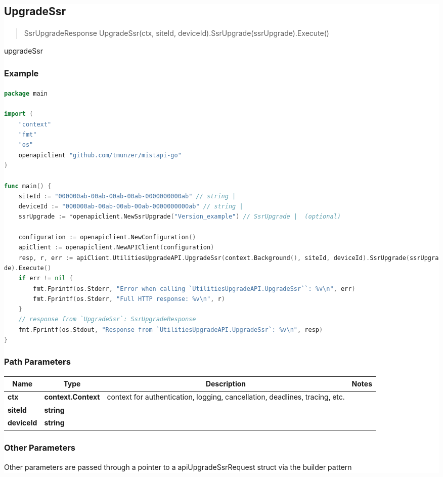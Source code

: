 
## UpgradeSsr

> SsrUpgradeResponse UpgradeSsr(ctx, siteId, deviceId).SsrUpgrade(ssrUpgrade).Execute()

upgradeSsr



### Example

```go
package main

import (
	"context"
	"fmt"
	"os"
	openapiclient "github.com/tmunzer/mistapi-go"
)

func main() {
	siteId := "000000ab-00ab-00ab-00ab-0000000000ab" // string | 
	deviceId := "000000ab-00ab-00ab-00ab-0000000000ab" // string | 
	ssrUpgrade := *openapiclient.NewSsrUpgrade("Version_example") // SsrUpgrade |  (optional)

	configuration := openapiclient.NewConfiguration()
	apiClient := openapiclient.NewAPIClient(configuration)
	resp, r, err := apiClient.UtilitiesUpgradeAPI.UpgradeSsr(context.Background(), siteId, deviceId).SsrUpgrade(ssrUpgrade).Execute()
	if err != nil {
		fmt.Fprintf(os.Stderr, "Error when calling `UtilitiesUpgradeAPI.UpgradeSsr``: %v\n", err)
		fmt.Fprintf(os.Stderr, "Full HTTP response: %v\n", r)
	}
	// response from `UpgradeSsr`: SsrUpgradeResponse
	fmt.Fprintf(os.Stdout, "Response from `UtilitiesUpgradeAPI.UpgradeSsr`: %v\n", resp)
}
```

### Path Parameters


Name | Type | Description  | Notes
------------- | ------------- | ------------- | -------------
**ctx** | **context.Context** | context for authentication, logging, cancellation, deadlines, tracing, etc.
**siteId** | **string** |  | 
**deviceId** | **string** |  | 

### Other Parameters

Other parameters are passed through a pointer to a apiUpgradeSsrRequest struct via the builder pattern
